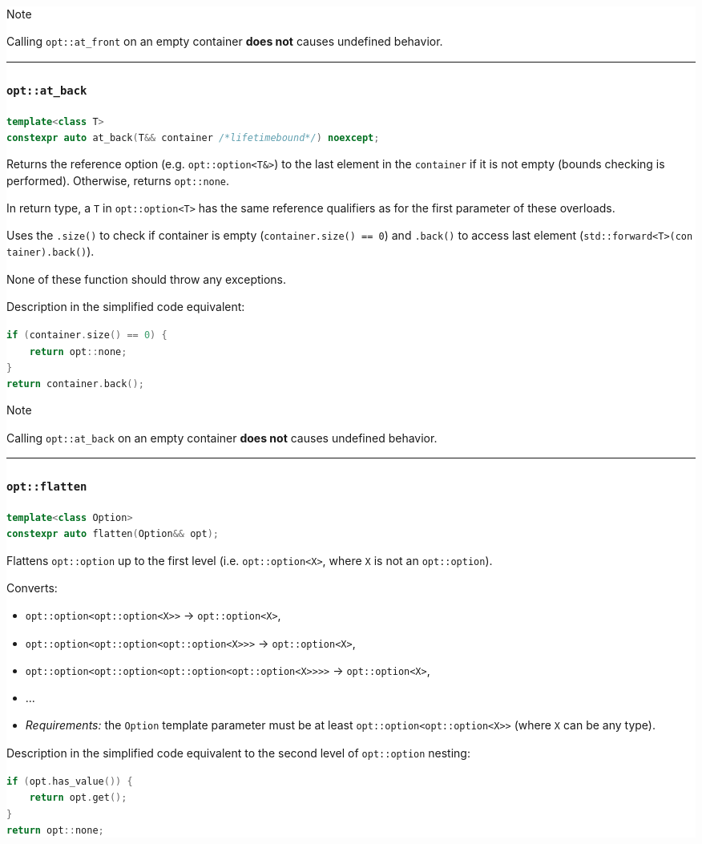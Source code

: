 > [!NOTE]
> Calling `opt::at_front` on an empty container **does not** causes undefined behavior.

---

### `opt::at_back`

```cpp
template<class T>
constexpr auto at_back(T&& container /*lifetimebound*/) noexcept;
```
Returns the reference option (e.g. `opt::option<T&>`) to the last element in the `container` if it is not empty (bounds checking is performed).
Otherwise, returns `opt::none`.

In return type, a `T` in `opt::option<T>` has the same reference qualifiers as for the first parameter of these overloads.

Uses the `.size()` to check if container is empty (`container.size() == 0`)
and `.back()` to access last element (`std::forward<T>(container).back()`).

None of these function should throw any exceptions.

Description in the simplified code equivalent:
```cpp
if (container.size() == 0) {
    return opt::none;
}
return container.back();
```

> [!NOTE]
> Calling `opt::at_back` on an empty container **does not** causes undefined behavior.

---

### `opt::flatten`

```cpp
template<class Option>
constexpr auto flatten(Option&& opt);
```
Flattens `opt::option` up to the first level (i.e. `opt::option<X>`, where `X` is not an `opt::option`).

Converts:
- `opt::option<opt::option<X>>` -> `opt::option<X>`,
- `opt::option<opt::option<opt::option<X>>>` -> `opt::option<X>`,
- `opt::option<opt::option<opt::option<opt::option<X>>>>` -> `opt::option<X>`,
- ...

- *Requirements:* the `Option` template parameter must be at least `opt::option<opt::option<X>>` (where `X` can be any type).

Description in the simplified code equivalent to the second level of `opt::option` nesting:
```cpp
if (opt.has_value()) {
    return opt.get();
}
return opt::none;
```


[UB]: https://en.cppreference.com/w/cpp/language/ub
[option-verify]: ./macros.md#option_verify
[pfr is_reflectable]: https://www.boost.org/doc/libs/1_86_0/doc/html/doxygen/reference_section_of_pfr/structboost_1_1pfr_1_1is__reflectable.html
[std::is_array]: https://en.cppreference.com/w/cpp/types/is_array
[std::is_destructible]: https://en.cppreference.com/w/cpp/types/is_destructible
[std::is_void]: https://en.cppreference.com/w/cpp/types/is_void
[std::is_function]: https://en.cppreference.com/w/cpp/types/is_function
[P3168]: https://www.open-std.org/jtc1/sc22/wg21/docs/papers/2024/p3168r2
[P2218]: https://www.open-std.org/jtc1/sc22/wg21/docs/papers/2020/p2218r0